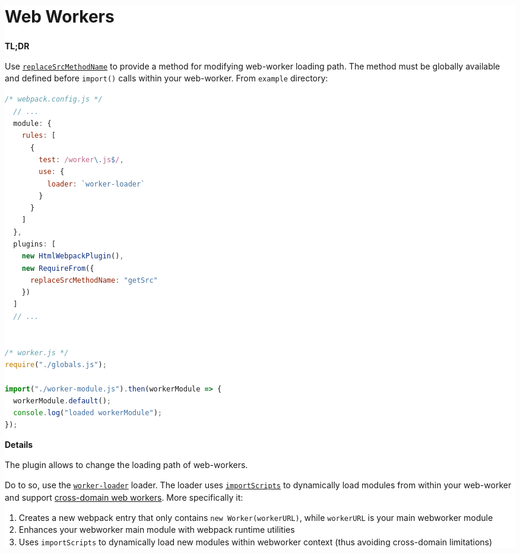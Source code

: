 # Web Workers

**TL;DR**

Use [`replaceSrcMethodName`](#replacesrcmethodname) to provide a method for modifying web-worker loading path. The method must be globally available and defined before `import()` calls within your web-worker. From `example` directory:

```javascript
/* webpack.config.js */
  // ...
  module: {
    rules: [
      {
        test: /worker\.js$/,
        use: {
          loader: `worker-loader`
        }
      }
    ]
  },
  plugins: [
    new HtmlWebpackPlugin(),
    new RequireFrom({
      replaceSrcMethodName: "getSrc"
    })
  ]
  // ...


/* worker.js */
require("./globals.js");

import("./worker-module.js").then(workerModule => {
  workerModule.default();
  console.log("loaded workerModule");
});

```

**Details**

The plugin allows to change the loading path of web-workers.

Do to so, use the [`worker-loader`](https://github.com/webpack-contrib/worker-loader) loader. The loader uses [`importScripts`](https://developer.mozilla.org/en-US/docs/Web/API/WorkerGlobalScope/importScripts) to dynamically load modules from within your web-worker and support [cross-domain web workers](https://benohead.com/cross-domain-cross-browser-web-workers/). More specifically it:

1.  Creates a new webpack entry that only contains `new Worker(workerURL)`, while `workerURL` is your main webworker module
2.  Enhances your webworker main module with webpack runtime utilities
3.  Uses `importScripts` to dynamically load new modules within webworker context (thus avoiding cross-domain limitations)
